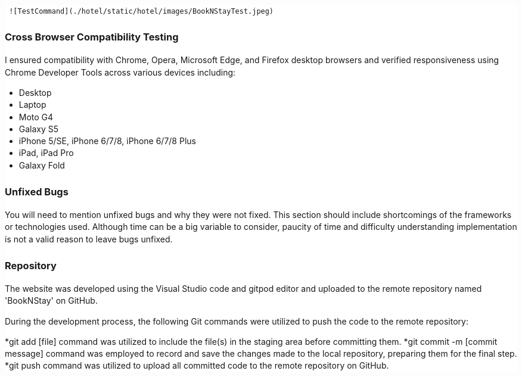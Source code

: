      ![TestCommand](./hotel/static/hotel/images/BookNStayTest.jpeg)


  ### Cross Browser Compatibility Testing
  I ensured compatibility with Chrome, Opera, Microsoft Edge, and Firefox desktop browsers and verified responsiveness using Chrome Developer Tools across various devices including:

  - Desktop
  - Laptop
  - Moto G4
  - Galaxy S5
  - iPhone 5/SE, iPhone 6/7/8, iPhone 6/7/8 Plus
  - iPad, iPad Pro
  - Galaxy Fold

### Unfixed Bugs

You will need to mention unfixed bugs and why they were not fixed. This section should include shortcomings of the frameworks or technologies used. Although time can be a big variable to consider, paucity of time and difficulty understanding implementation is not a valid reason to leave bugs unfixed. 

### Repository
The website was developed using the Visual Studio code and gitpod editor and uploaded to the remote repository named 'BookNStay' on GitHub.

During the development process, the following Git commands were utilized to push the code to the remote repository:

 *git add [file] command was utilized to include the file(s) in the staging area before committing them.
  *git commit -m [commit message] command was employed to record and save the changes made to the local repository, preparing them for the final step.
  *git push command was utilized to upload all committed code to the remote repository on GitHub. 

